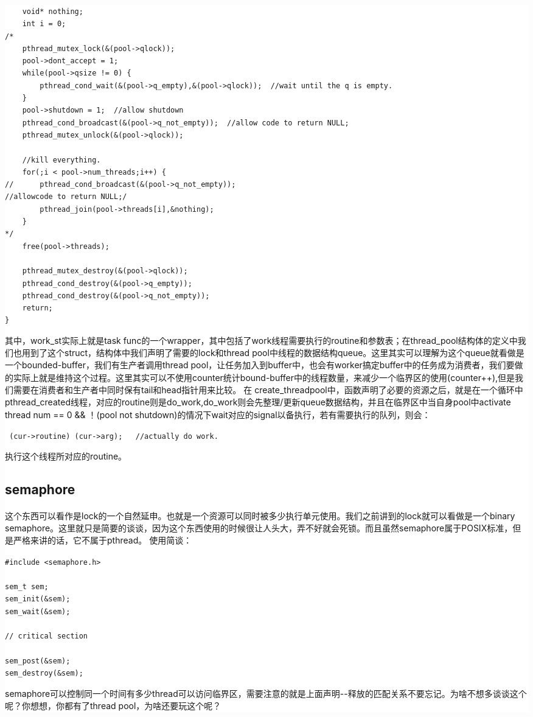 ```
	void* nothing;
	int i = 0;
/*
	pthread_mutex_lock(&(pool->qlock));
	pool->dont_accept = 1;
	while(pool->qsize != 0) {
		pthread_cond_wait(&(pool->q_empty),&(pool->qlock));  //wait until the q is empty.
	}
	pool->shutdown = 1;  //allow shutdown
	pthread_cond_broadcast(&(pool->q_not_empty));  //allow code to return NULL;
	pthread_mutex_unlock(&(pool->qlock));

	//kill everything.  
	for(;i < pool->num_threads;i++) {
//		pthread_cond_broadcast(&(pool->q_not_empty));
//allowcode to return NULL;/
		pthread_join(pool->threads[i],&nothing);
	}
*/
	free(pool->threads);

	pthread_mutex_destroy(&(pool->qlock));
	pthread_cond_destroy(&(pool->q_empty));
	pthread_cond_destroy(&(pool->q_not_empty));
	return;
}

```
其中，work_st实际上就是task func的一个wrapper，其中包括了work线程需要执行的routine和参数表；在thread_pool结构体的定义中我们也用到了这个struct，结构体中我们声明了需要的lock和thread pool中线程的数据结构queue。这里其实可以理解为这个queue就看做是一个bounded-buffer，我们有生产者调用thread pool，让任务加入到buffer中，也会有worker搞定buffer中的任务成为消费者，我们要做的实际上就是维持这个过程。这里其实可以不使用counter统计bound-buffer中的线程数量，来减少一个临界区的使用(counter++),但是我们需要在消费者和生产者中同时保有tail和head指针用来比较。
在 create_threadpool中，函数声明了必要的资源之后，就是在一个循环中pthread_created线程，对应的routine则是do_work,do_work则会先整理/更新queue数据结构，并且在临界区中当自身pool中activate thread num == 0 && ！(pool not shutdown)的情况下wait对应的signal以备执行，若有需要执行的队列，则会：
```
 (cur->routine) (cur->arg);   //actually do work.
```
执行这个线程所对应的routine。

## semaphore
这个东西可以看作是lock的一个自然延申。也就是一个资源可以同时被多少执行单元使用。我们之前讲到的lock就可以看做是一个binary semaphore。这里就只是简要的谈谈，因为这个东西使用的时候很让人头大，弄不好就会死锁。而且虽然semaphore属于POSIX标准，但是严格来讲的话，它不属于pthread。
使用简谈：
```
#include <semaphore.h>

sem_t sem;
sem_init(&sem);
sem_wait(&sem);

// critical section

sem_post(&sem);
sem_destroy(&sem);
``` 
semaphore可以控制同一个时间有多少thread可以访问临界区，需要注意的就是上面声明--释放的匹配关系不要忘记。为啥不想多谈谈这个呢？你想想，你都有了thread pool，为啥还要玩这个呢？
